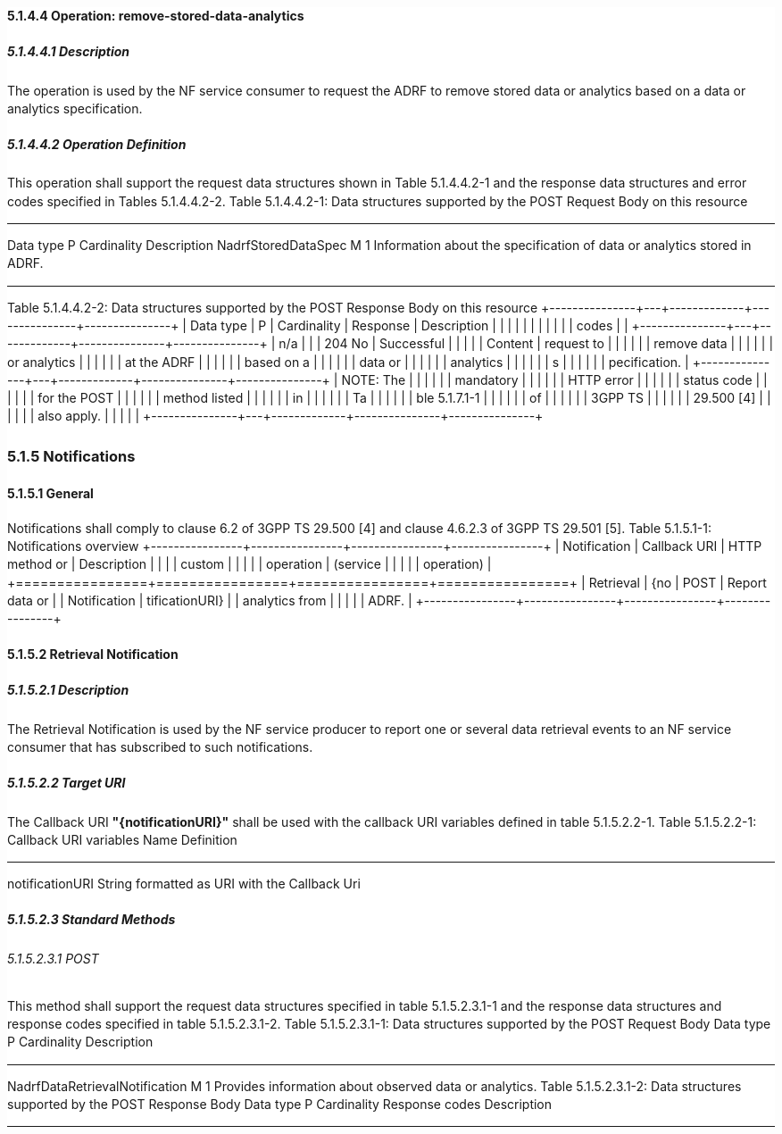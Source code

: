 #### 5.1.4.4 Operation: remove-stored-data-analytics
##### 5.1.4.4.1 Description
The operation is used by the NF service consumer to request the ADRF to remove
stored data or analytics based on a data or analytics specification.
##### 5.1.4.4.2 Operation Definition
This operation shall support the request data structures shown in Table
5.1.4.4.2-1 and the response data structures and error codes specified in
Tables 5.1.4.4.2-2.
Table 5.1.4.4.2-1: Data structures supported by the POST Request Body on this
resource
* * *
Data type P Cardinality Description NadrfStoredDataSpec M 1 Information about
the specification of data or analytics stored in ADRF.
* * *
Table 5.1.4.4.2-2: Data structures supported by the POST Response Body on this
resource
+---------------+---+-------------+---------------+---------------+ | Data type | P | Cardinality | Response | Description | | | | | | | | | | | codes | | +---------------+---+-------------+---------------+---------------+ | n/a | | | 204 No | Successful | | | | | Content | request to | | | | | | remove data | | | | | | or analytics | | | | | | at the ADRF | | | | | | based on a | | | | | | data or | | | | | | analytics | | | | | | s | | | | | | pecification. | +---------------+---+-------------+---------------+---------------+ | NOTE: The | | | | | | mandatory | | | | | | HTTP error | | | | | | status code | | | | | | for the POST | | | | | | method listed | | | | | | in | | | | | | Ta | | | | | | ble 5.1.7.1-1 | | | | | | of | | | | | | 3GPP TS | | | | | | 29.500 [4] | | | | | | also apply. | | | | | +---------------+---+-------------+---------------+---------------+
### 5.1.5 Notifications
#### 5.1.5.1 General
Notifications shall comply to clause 6.2 of 3GPP TS 29.500 [4] and clause
4.6.2.3 of 3GPP TS 29.501 [5].
Table 5.1.5.1-1: Notifications overview
+----------------+----------------+----------------+----------------+ | Notification | Callback URI | HTTP method or | Description | | | | custom | | | | | operation | (service | | | | | operation) | +================+================+================+================+ | Retrieval | {no | POST | Report data or | | Notification | tificationURI} | | analytics from | | | | | ADRF. | +----------------+----------------+----------------+----------------+
#### 5.1.5.2 Retrieval Notification
##### 5.1.5.2.1 Description
The Retrieval Notification is used by the NF service producer to report one or
several data retrieval events to an NF service consumer that has subscribed to
such notifications.
##### 5.1.5.2.2 Target URI
The Callback URI **\"{notificationURI}\"** shall be used with the callback URI
variables defined in table 5.1.5.2.2-1.
Table 5.1.5.2.2-1: Callback URI variables
Name Definition
* * *
notificationURI String formatted as URI with the Callback Uri
##### 5.1.5.2.3 Standard Methods
###### 5.1.5.2.3.1 POST
This method shall support the request data structures specified in table
5.1.5.2.3.1-1 and the response data structures and response codes specified in
table 5.1.5.2.3.1-2.
Table 5.1.5.2.3.1-1: Data structures supported by the POST Request Body
Data type P Cardinality Description
* * *
NadrfDataRetrievalNotification M 1 Provides information about observed data or
analytics.
Table 5.1.5.2.3.1-2: Data structures supported by the POST Response Body
Data type P Cardinality Response codes Description
* * *